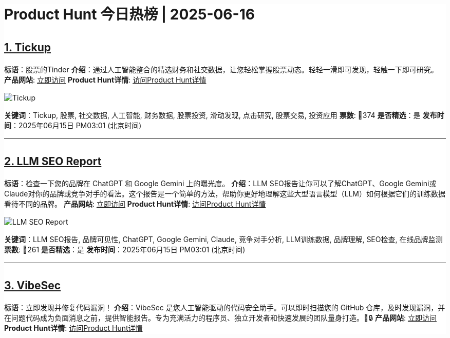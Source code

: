# Product Hunt 今日热榜 | 2025-06-16

## [1. Tickup](https://www.producthunt.com/posts/tickup?utm_campaign=producthunt-api&utm_medium=api-v2&utm_source=Application%3A+phdata+%28ID%3A+183397%29)
**标语**：股票的Tinder
**介绍**：通过人工智能整合的精选财务和社交数据，让您轻松掌握股票动态。轻轻一滑即可发现，轻触一下即可研究。
**产品网站**: [立即访问](https://www.producthunt.com/r/MDWAVWKSCHZUHV?utm_campaign=producthunt-api&utm_medium=api-v2&utm_source=Application%3A+phdata+%28ID%3A+183397%29)
**Product Hunt详情**: [访问Product Hunt详情](https://www.producthunt.com/posts/tickup?utm_campaign=producthunt-api&utm_medium=api-v2&utm_source=Application%3A+phdata+%28ID%3A+183397%29)

![Tickup]()

**关键词**：Tickup, 股票, 社交数据, 人工智能, 财务数据, 股票投资, 滑动发现, 点击研究, 股票交易, 投资应用
**票数**: 🔺374
**是否精选**：是
**发布时间**：2025年06月15日 PM03:01 (北京时间)

---

## [2. LLM SEO Report](https://www.producthunt.com/posts/llm-seo-report?utm_campaign=producthunt-api&utm_medium=api-v2&utm_source=Application%3A+phdata+%28ID%3A+183397%29)
**标语**：检查一下您的品牌在 ChatGPT 和 Google Gemini 上的曝光度。
**介绍**：LLM SEO报告让你可以了解ChatGPT、Google Gemini或Claude对你的品牌或竞争对手的看法。这个报告是一个简单的方法，帮助你更好地理解这些大型语言模型（LLM）如何根据它们的训练数据看待不同的品牌。
**产品网站**: [立即访问](https://www.producthunt.com/r/5F4ULIJTLXHWNV?utm_campaign=producthunt-api&utm_medium=api-v2&utm_source=Application%3A+phdata+%28ID%3A+183397%29)
**Product Hunt详情**: [访问Product Hunt详情](https://www.producthunt.com/posts/llm-seo-report?utm_campaign=producthunt-api&utm_medium=api-v2&utm_source=Application%3A+phdata+%28ID%3A+183397%29)

![LLM SEO Report]()

**关键词**：LLM SEO报告, 品牌可见性, ChatGPT, Google Gemini, Claude, 竞争对手分析, LLM训练数据, 品牌理解, SEO检查, 在线品牌监测
**票数**: 🔺261
**是否精选**：是
**发布时间**：2025年06月15日 PM03:01 (北京时间)

---

## [3. VibeSec](https://www.producthunt.com/posts/vibesec?utm_campaign=producthunt-api&utm_medium=api-v2&utm_source=Application%3A+phdata+%28ID%3A+183397%29)
**标语**：立即发现并修复代码漏洞！
**介绍**：VibeSec 是您人工智能驱动的代码安全助手。可以即时扫描您的 GitHub 仓库，及时发现漏洞，并在问题代码成为负面消息之前，提供智能报告。专为充满活力的程序员、独立开发者和快速发展的团队量身打造。🚀🔒
**产品网站**: [立即访问](https://www.producthunt.com/r/YYGA7VOYJAC42R?utm_campaign=producthunt-api&utm_medium=api-v2&utm_source=Application%3A+phdata+%28ID%3A+183397%29)
**Product Hunt详情**: [访问Product Hunt详情](https://www.producthunt.com/posts/vibesec?utm_campaign=producthunt-api&utm_medium=api-v2&utm_source=Application%3A+phdata+%28ID%3A+183397%29)
